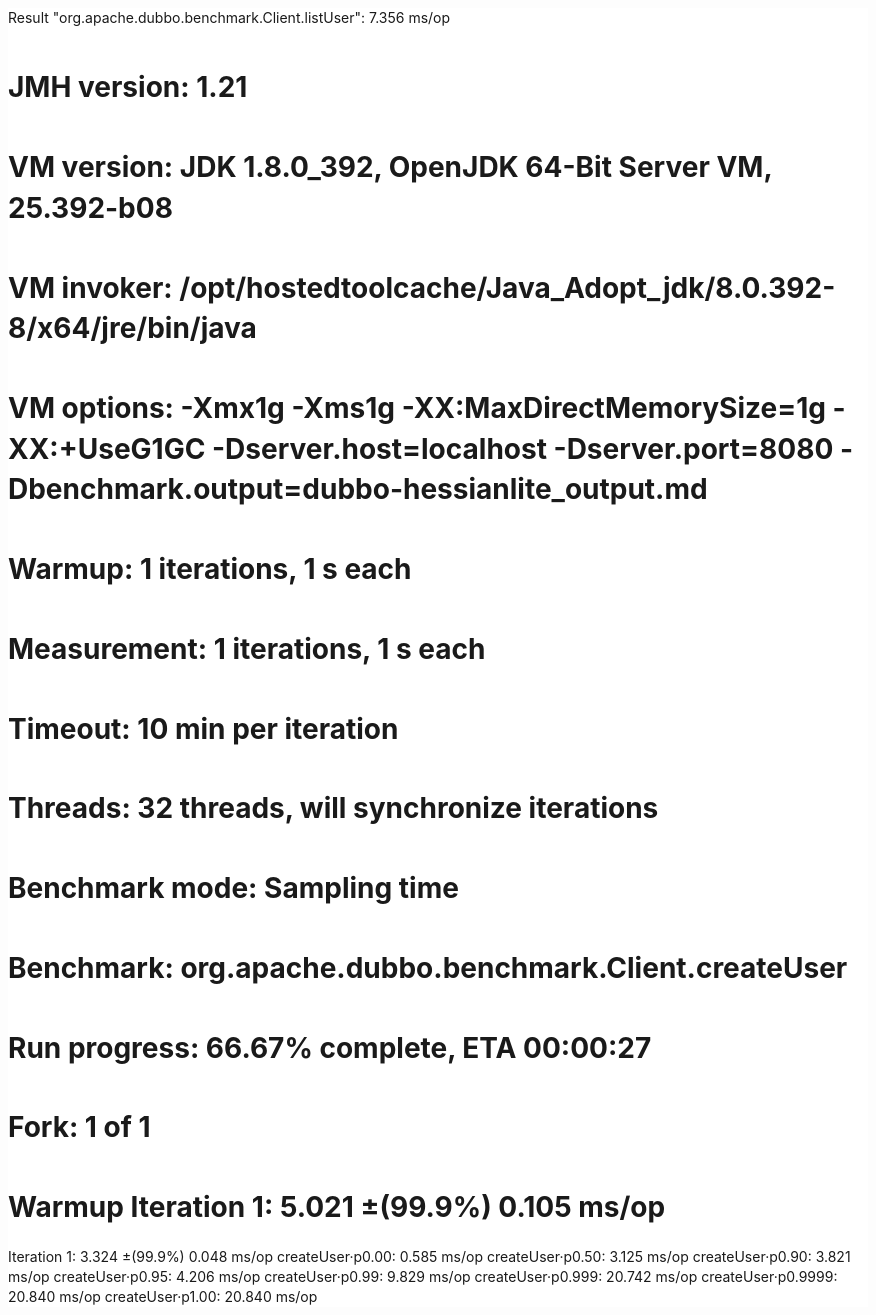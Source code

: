 
Result "org.apache.dubbo.benchmark.Client.listUser":
  7.356 ms/op


# JMH version: 1.21
# VM version: JDK 1.8.0_392, OpenJDK 64-Bit Server VM, 25.392-b08
# VM invoker: /opt/hostedtoolcache/Java_Adopt_jdk/8.0.392-8/x64/jre/bin/java
# VM options: -Xmx1g -Xms1g -XX:MaxDirectMemorySize=1g -XX:+UseG1GC -Dserver.host=localhost -Dserver.port=8080 -Dbenchmark.output=dubbo-hessianlite_output.md
# Warmup: 1 iterations, 1 s each
# Measurement: 1 iterations, 1 s each
# Timeout: 10 min per iteration
# Threads: 32 threads, will synchronize iterations
# Benchmark mode: Sampling time
# Benchmark: org.apache.dubbo.benchmark.Client.createUser

# Run progress: 66.67% complete, ETA 00:00:27
# Fork: 1 of 1
# Warmup Iteration   1: 5.021 ±(99.9%) 0.105 ms/op
Iteration   1: 3.324 ±(99.9%) 0.048 ms/op
                 createUser·p0.00:   0.585 ms/op
                 createUser·p0.50:   3.125 ms/op
                 createUser·p0.90:   3.821 ms/op
                 createUser·p0.95:   4.206 ms/op
                 createUser·p0.99:   9.829 ms/op
                 createUser·p0.999:  20.742 ms/op
                 createUser·p0.9999: 20.840 ms/op
                 createUser·p1.00:   20.840 ms/op

